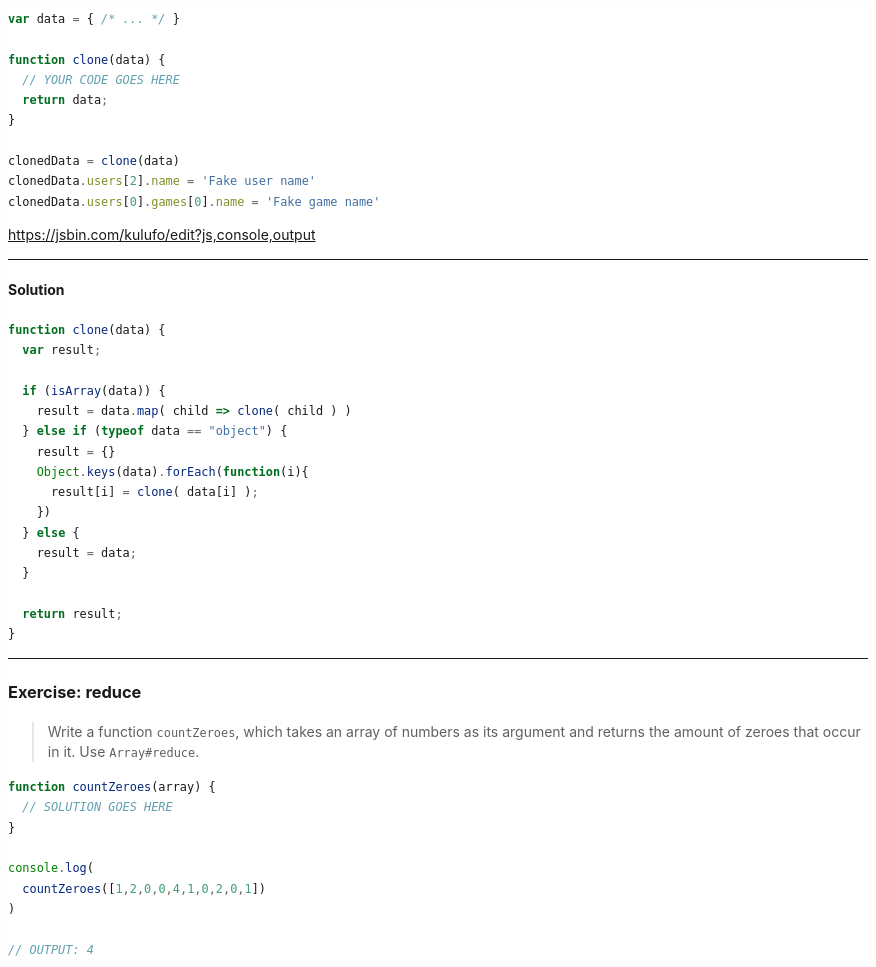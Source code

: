 ```js
var data = { /* ... */ }

function clone(data) {
  // YOUR CODE GOES HERE
  return data;
}

clonedData = clone(data)
clonedData.users[2].name = 'Fake user name'
clonedData.users[0].games[0].name = 'Fake game name'

```

https://jsbin.com/kulufo/edit?js,console,output

----

#### Solution

```js
function clone(data) {
  var result;

  if (isArray(data)) {
    result = data.map( child => clone( child ) )
  } else if (typeof data == "object") {
    result = {}
    Object.keys(data).forEach(function(i){
      result[i] = clone( data[i] );
    })
  } else {
    result = data;
  }

  return result;
}
```

----

### Exercise: reduce

> Write a function `countZeroes`, which takes an array of numbers as its argument and returns the amount of zeroes that occur in it. Use `Array#reduce`.

```js
function countZeroes(array) {
  // SOLUTION GOES HERE
}

console.log(
  countZeroes([1,2,0,0,4,1,0,2,0,1])
)

// OUTPUT: 4

```
